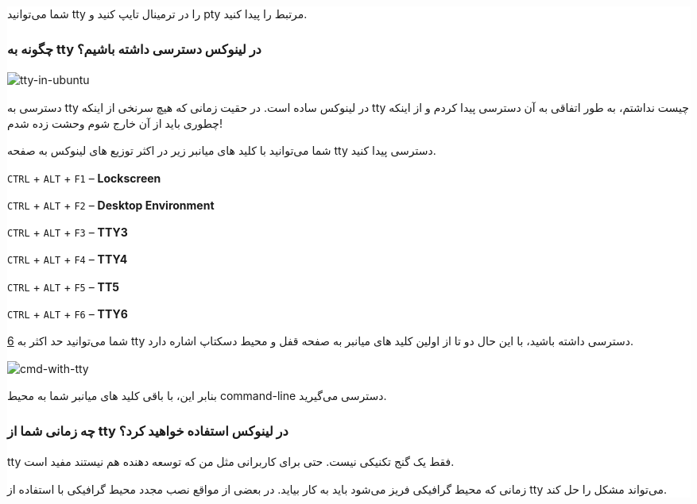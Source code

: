 شما می‌توانید
tty
را در ترمینال تایپ کنید و
pty
مرتبط را پیدا کنید.


### چگونه به tty در لینوکس دسترسی داشته باشیم؟

![tty-in-ubuntu](/images/post/ubuntu-tty.png)

دسترسی به
tty
در لینوکس ساده است. در حقیت زمانی که هیچ سرنخی از اینکه
tty
چیست نداشتم، به طور اتفاقی به آن دسترسی پیدا کردم و از اینکه چطوری باید
از آن خارج شوم وحشت زده شدم!

شما می‌توانید با کلید های میانبر زیر در اکثر توزیع های لینوکس به صفحه
tty
دسترسی پیدا کنید.

`CTRL` + `ALT` + `F1` – **Lockscreen**

`CTRL` + `ALT` + `F2` – **Desktop Environment**

`CTRL` + `ALT` + `F3` – **TTY3**

`CTRL` + `ALT` + `F4` – **TTY4**

`CTRL` + `ALT` + `F5` – **TT5**

`CTRL` + `ALT` + `F6` – **TTY6**

شما می‌توانید حد اکثر به
<u>6</u>
tty
دسترسی داشته باشید، با این حال دو تا از اولین کلید های میانبر به صفحه قفل
و محیط دسکتاپ اشاره دارد.

![cmd-with-tty](/images/post/ubuntu-tty4.png)

بنابر این، با باقی کلید های میانبر شما به محیط
command-line
دسترسی می‌گیرید.


### چه زمانی شما از tty در لینوکس استفاده خواهید کرد؟

tty
فقط یک گنج تکنیکی نیست. حتی برای کاربرانی مثل من که توسعه دهنده هم نیستند مفید است.

زمانی که محیط گرافیکی فریز می‌شود باید به کار بیاید. در بعضی از مواقع
نصب مجدد محیط گرافیکی با استفاده از
tty
می‌تواند مشکل را حل کند.
